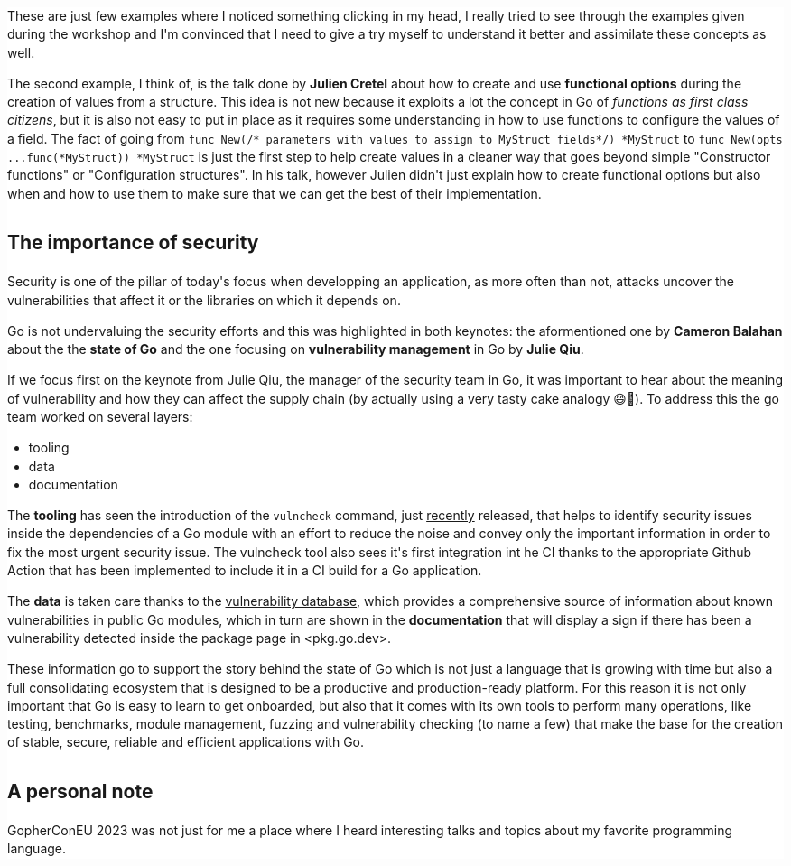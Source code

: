 These are just few examples where I noticed something clicking in my head, I really tried to see through the examples given during the workshop and I'm convinced that I need to give a try myself to understand it better and assimilate these concepts as well.

The second example, I think of, is the talk done by __Julien Cretel__ about how to create and use __functional options__ during the creation of values from a structure. This idea is not new because it exploits a lot the concept in Go of _functions as first class citizens_, but it is also not easy to put in place as it requires some understanding in how to use functions to configure the values of a field. The fact of going from `func New(/* parameters with values to assign to MyStruct fields*/) *MyStruct` to `func New(opts ...func(*MyStruct)) *MyStruct` is just the first step to help create values in a cleaner way that goes beyond simple "Constructor functions" or "Configuration structures". In his talk, however Julien didn't just explain how to create functional options but also when and how to use them to make sure that we can get the best of their implementation.

## The importance of security

Security is one of the pillar of today's focus when developping an application, as more often than not, attacks uncover the vulnerabilities that affect it or the libraries on which it depends on.

Go is not undervaluing the security efforts and this was highlighted in both keynotes: the aformentioned one by __Cameron Balahan__ about the the __state of Go__ and the one focusing on __vulnerability management__ in Go by __Julie Qiu__.

If we focus first on the keynote from Julie Qiu, the manager of the security team in Go, it was important to hear about the meaning of vulnerability and how they can affect the supply chain (by actually using a very tasty cake analogy 😄🍰). To address this the go team worked on several layers:

- tooling
- data
- documentation

The __tooling__ has seen the introduction of the `vulncheck` command, just [recently](https://twitter.com/golang/status/1679528457846378496) released, that helps to identify security issues inside the dependencies of a Go module with an effort to reduce the noise and convey only the important information in order to fix the most urgent security issue. The vulncheck tool also sees it's first integration int he CI thanks to the appropriate Github Action that has been implemented to include it in a CI build for a Go application.

The __data__ is taken care thanks to the [vulnerability database](https://vuln.go.dev), which provides a comprehensive source of information about known vulnerabilities in public Go modules, which in turn are shown in the __documentation__ that will display a sign if there has been a vulnerability detected inside the package page in <pkg.go.dev>.

These information go to support the story behind the state of Go which is not just a language that is growing with time but also a full consolidating ecosystem that is designed to be a productive and production-ready platform. For this reason it is not only important that Go is easy to learn to get onboarded, but also that it comes with its own tools to perform many operations, like testing, benchmarks, module management, fuzzing and vulnerability checking (to name a few) that make the base for the creation of stable, secure, reliable and efficient applications with Go.

## A personal note

GopherConEU 2023 was not just for me a place where I heard interesting talks and topics about my favorite programming language.
